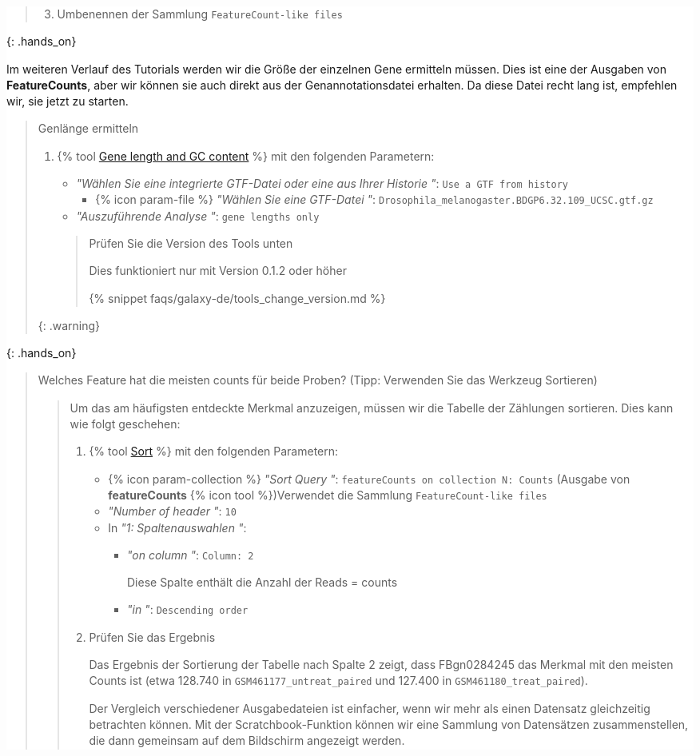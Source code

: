 > 3. Umbenennen der Sammlung `FeatureCount-like files`
> 
{: .hands_on}

Im weiteren Verlauf des Tutorials werden wir die Größe der einzelnen Gene ermitteln müssen. Dies ist eine der Ausgaben von **FeatureCounts**, aber wir können sie auch direkt aus der Genannotationsdatei erhalten. Da diese Datei recht lang ist, empfehlen wir, sie jetzt zu starten.

> <hands-on-title>Genlänge ermitteln</hands-on-title>
> 
> 1. {% tool [Gene length and GC content](toolshed.g2.bx.psu.edu/repos/iuc/length_and_gc_content/length_and_gc_content/0.1.2) %} mit den folgenden Parametern:
>    - *"Wählen Sie eine integrierte GTF-Datei oder eine aus Ihrer Historie "*: `Use a GTF from history`
>      - {% icon param-file %} *"Wählen Sie eine GTF-Datei "*: `Drosophila_melanogaster.BDGP6.32.109_UCSC.gtf.gz`
>    - *"Auszuführende Analyse "*: `gene lengths only`
> 
>    > <warning-title>Prüfen Sie die Version des Tools unten</warning-title>
>    > 
>    > Dies funktioniert nur mit Version 0.1.2 oder höher
>    > 
>    > {% snippet faqs/galaxy-de/tools_change_version.md %}
>    > 
> > 
> {: .warning}
> 
{: .hands_on}

</div>

> <question-title></question-title>
> 
> Welches Feature hat die meisten counts für beide Proben? (Tipp: Verwenden Sie das Werkzeug Sortieren)
> 
> > <solution-title></solution-title>
> > 
> > Um das am häufigsten entdeckte Merkmal anzuzeigen, müssen wir die Tabelle der Zählungen sortieren. Dies kann wie folgt geschehen:
> > 
> > 1. {% tool [Sort](toolshed.g2.bx.psu.edu/repos/bgruening/text_processing/tp_sort_header_tool/1.1.1) %} mit den folgenden Parametern:
> >    - {% icon param-collection %} *"Sort Query "*: <span class="featureCounts" markdown="1">`featureCounts on collection N: Counts` (Ausgabe von **featureCounts** {% icon tool %})</span><span class="STAR" markdown="1">Verwendet die Sammlung `FeatureCount-like files`</span>
> >    - *"Number of header "*: <span class="featureCounts" markdown="1">`1`</span><span class="STAR" markdown="1">`0`</span>
> >    - In *"1: Spaltenauswahlen "*:
> >      - *"on column "*: `Column: 2`
> > 
> >        Diese Spalte enthält die Anzahl der Reads = counts
> > 
> >      - *"in "*: `Descending order`
> > 
> > 2. Prüfen Sie das Ergebnis
> > 
> >    Das Ergebnis der Sortierung der Tabelle nach Spalte 2 zeigt, dass FBgn0284245 das Merkmal mit den meisten Counts ist (etwa 128.740 in `GSM461177_untreat_paired` und 127.400 in `GSM461180_treat_paired`).
> > 
> >    Der Vergleich verschiedener Ausgabedateien ist einfacher, wenn wir mehr als einen Datensatz gleichzeitig betrachten können. Mit der Scratchbook-Funktion können wir eine Sammlung von Datensätzen zusammenstellen, die dann gemeinsam auf dem Bildschirm angezeigt werden.
> > 